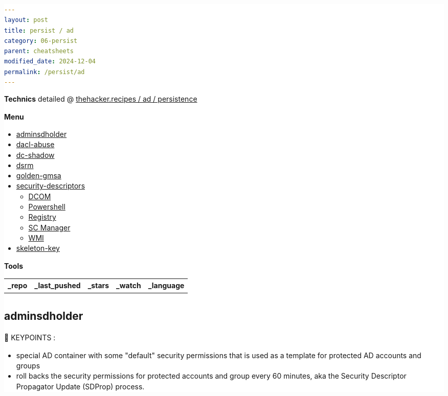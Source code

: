 ```yaml
---
layout: post
title: persist / ad
category: 06-persist
parent: cheatsheets
modified_date: 2024-12-04
permalink: /persist/ad
---
```


**Technics** detailed @ [thehacker.recipes / ad / persistence](https://www.thehacker.recipes/ad/persistence/dcshadow/)

**Menu**

* [adminsdholder](#adminsdholder)
* [dacl-abuse](#dacl-abuse)
* [dc-shadow](#dc-shadow)
* [dsrm](#dsrm)
* [golden-gmsa](#golden-gmsa)
* [security-descriptors](#security-descriptors)
	* [DCOM](#DCOM)
	* [Powershell](#Powershell)
	* [Registry](#Registry)
	* [SC Manager](#SCManager)
	* [WMI](#WMI)
* [skeleton-key](#skeleton-key)




**Tools**

<script src="https://code.jquery.com/jquery-1.9.1.min.js"></script>
<script>$(window).load(function() {var mm = ["https://api.github.com/repos/samratashok/RACE","https://api.github.com/repos/HarmJ0y/DAMP","https://api.github.com/repos/eladshamir/Whisker"]; for (rep in mm) {$.ajax({type: "GET", url: mm[rep], dataType: "json", success: function(result) {$("#mm_list").append("<tr><td><a href='" + result.html_url + "' target='_blank'>" + result.name + "</a></td><td>" + result.pushed_at + "</td><td>" + result.stargazers_count + "</td><td>" + result.subscribers_count + "</td><td>" + result.language + "</td></tr>"); console.log(result);}});}console.log(result);});</script>

<link href="/sortable.css" rel="stylesheet" />
<script src="/sortable.js"></script>
<div id="mm">
    <table id="mm_list" class="sortable">
      <tr><th>_repo</th><th>_last_pushed</th><th>_stars</th><th>_watch</th><th>_language</th></tr>
    </table>
</div>

## <a name='adminsdholder'></a>adminsdholder

🔑 KEYPOINTS :
- special AD container with some "default" security permissions that is used as a template for protected AD accounts and groups
- roll backs the security permissions for protected accounts and group every 60 minutes, aka the Security Descriptor Propagator Update (SDProp) process.
